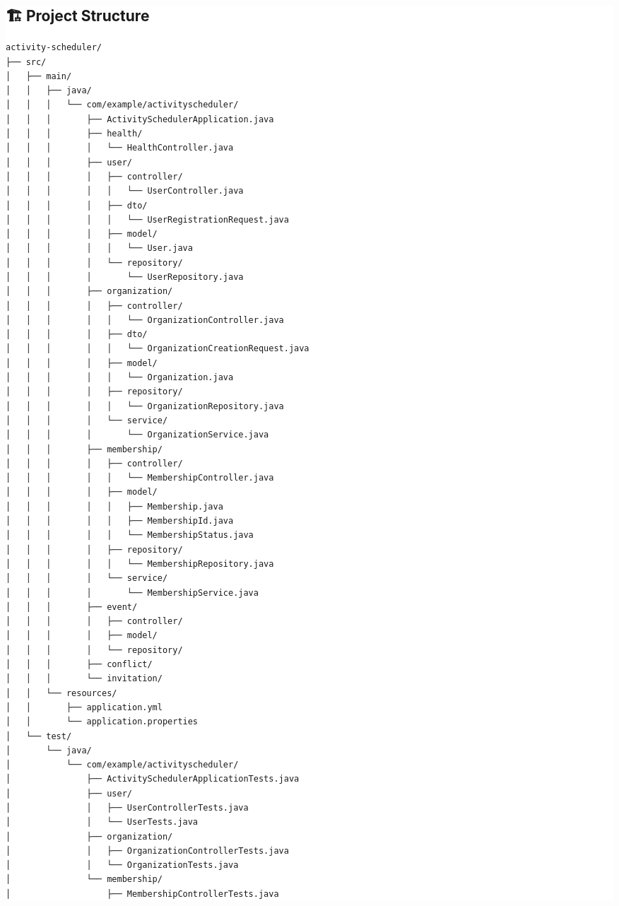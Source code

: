 ## 🏗️ Project Structure

```
activity-scheduler/
├── src/
│   ├── main/
│   │   ├── java/
│   │   │   └── com/example/activityscheduler/
│   │   │       ├── ActivitySchedulerApplication.java
│   │   │       ├── health/
│   │   │       │   └── HealthController.java
│   │   │       ├── user/
│   │   │       │   ├── controller/
│   │   │       │   │   └── UserController.java
│   │   │       │   ├── dto/
│   │   │       │   │   └── UserRegistrationRequest.java
│   │   │       │   ├── model/
│   │   │       │   │   └── User.java
│   │   │       │   └── repository/
│   │   │       │       └── UserRepository.java
│   │   │       ├── organization/
│   │   │       │   ├── controller/
│   │   │       │   │   └── OrganizationController.java
│   │   │       │   ├── dto/
│   │   │       │   │   └── OrganizationCreationRequest.java
│   │   │       │   ├── model/
│   │   │       │   │   └── Organization.java
│   │   │       │   ├── repository/
│   │   │       │   │   └── OrganizationRepository.java
│   │   │       │   └── service/
│   │   │       │       └── OrganizationService.java
│   │   │       ├── membership/
│   │   │       │   ├── controller/
│   │   │       │   │   └── MembershipController.java
│   │   │       │   ├── model/
│   │   │       │   │   ├── Membership.java
│   │   │       │   │   ├── MembershipId.java
│   │   │       │   │   └── MembershipStatus.java
│   │   │       │   ├── repository/
│   │   │       │   │   └── MembershipRepository.java
│   │   │       │   └── service/
│   │   │       │       └── MembershipService.java
│   │   │       ├── event/
│   │   │       │   ├── controller/
│   │   │       │   ├── model/
│   │   │       │   └── repository/
│   │   │       ├── conflict/
│   │   │       └── invitation/
│   │   └── resources/
│   │       ├── application.yml
│   │       └── application.properties
│   └── test/
│       └── java/
│           └── com/example/activityscheduler/
│               ├── ActivitySchedulerApplicationTests.java
│               ├── user/
│               │   ├── UserControllerTests.java
│               │   └── UserTests.java
│               ├── organization/
│               │   ├── OrganizationControllerTests.java
│               │   └── OrganizationTests.java
│               └── membership/
│                   ├── MembershipControllerTests.java
```